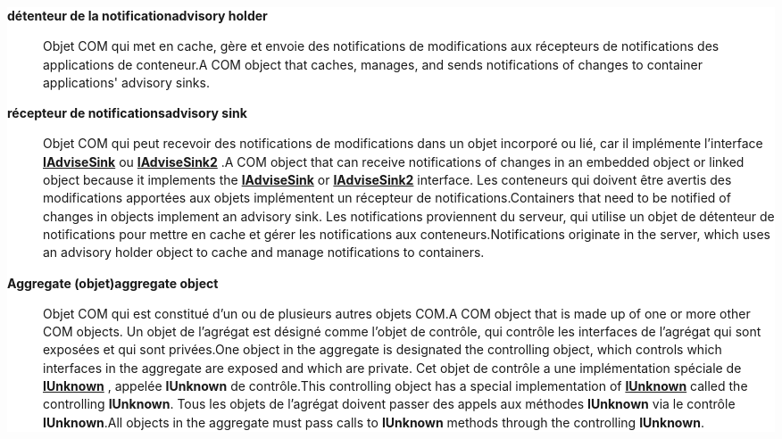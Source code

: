 </dd> <dt>

<span data-ttu-id="caf5a-111"><span id="com.advisory_holder_gloss"></span><span id="COM.ADVISORY_HOLDER_GLOSS"></span>**détenteur de la notification**</span><span class="sxs-lookup"><span data-stu-id="caf5a-111"><span id="com.advisory_holder_gloss"></span><span id="COM.ADVISORY_HOLDER_GLOSS"></span>**advisory holder**</span></span>
</dt> <dd>

<span data-ttu-id="caf5a-112">Objet COM qui met en cache, gère et envoie des notifications de modifications aux récepteurs de notifications des applications de conteneur.</span><span class="sxs-lookup"><span data-stu-id="caf5a-112">A COM object that caches, manages, and sends notifications of changes to container applications' advisory sinks.</span></span>

</dd> <dt>

<span data-ttu-id="caf5a-113"><span id="com.advisory_sink_gloss"></span><span id="COM.ADVISORY_SINK_GLOSS"></span>**récepteur de notifications**</span><span class="sxs-lookup"><span data-stu-id="caf5a-113"><span id="com.advisory_sink_gloss"></span><span id="COM.ADVISORY_SINK_GLOSS"></span>**advisory sink**</span></span>
</dt> <dd>

<span data-ttu-id="caf5a-114">Objet COM qui peut recevoir des notifications de modifications dans un objet incorporé ou lié, car il implémente l’interface [**IAdviseSink**](/windows/desktop/api/ObjIdl/nn-objidl-iadvisesink) ou [**IAdviseSink2**](/windows/desktop/api/ObjIdl/nn-objidl-iadvisesink2) .</span><span class="sxs-lookup"><span data-stu-id="caf5a-114">A COM object that can receive notifications of changes in an embedded object or linked object because it implements the [**IAdviseSink**](/windows/desktop/api/ObjIdl/nn-objidl-iadvisesink) or [**IAdviseSink2**](/windows/desktop/api/ObjIdl/nn-objidl-iadvisesink2) interface.</span></span> <span data-ttu-id="caf5a-115">Les conteneurs qui doivent être avertis des modifications apportées aux objets implémentent un récepteur de notifications.</span><span class="sxs-lookup"><span data-stu-id="caf5a-115">Containers that need to be notified of changes in objects implement an advisory sink.</span></span> <span data-ttu-id="caf5a-116">Les notifications proviennent du serveur, qui utilise un objet de détenteur de notifications pour mettre en cache et gérer les notifications aux conteneurs.</span><span class="sxs-lookup"><span data-stu-id="caf5a-116">Notifications originate in the server, which uses an advisory holder object to cache and manage notifications to containers.</span></span>

</dd> <dt>

<span data-ttu-id="caf5a-117"><span id="com.aggregate_object_gloss"></span><span id="COM.AGGREGATE_OBJECT_GLOSS"></span>**Aggregate (objet)**</span><span class="sxs-lookup"><span data-stu-id="caf5a-117"><span id="com.aggregate_object_gloss"></span><span id="COM.AGGREGATE_OBJECT_GLOSS"></span>**aggregate object**</span></span>
</dt> <dd>

<span data-ttu-id="caf5a-118">Objet COM qui est constitué d’un ou de plusieurs autres objets COM.</span><span class="sxs-lookup"><span data-stu-id="caf5a-118">A COM object that is made up of one or more other COM objects.</span></span> <span data-ttu-id="caf5a-119">Un objet de l’agrégat est désigné comme l’objet de contrôle, qui contrôle les interfaces de l’agrégat qui sont exposées et qui sont privées.</span><span class="sxs-lookup"><span data-stu-id="caf5a-119">One object in the aggregate is designated the controlling object, which controls which interfaces in the aggregate are exposed and which are private.</span></span> <span data-ttu-id="caf5a-120">Cet objet de contrôle a une implémentation spéciale de [**IUnknown**](/windows/desktop/api/Unknwn/nn-unknwn-iunknown) , appelée **IUnknown** de contrôle.</span><span class="sxs-lookup"><span data-stu-id="caf5a-120">This controlling object has a special implementation of [**IUnknown**](/windows/desktop/api/Unknwn/nn-unknwn-iunknown) called the controlling **IUnknown**.</span></span> <span data-ttu-id="caf5a-121">Tous les objets de l’agrégat doivent passer des appels aux méthodes **IUnknown** via le contrôle **IUnknown**.</span><span class="sxs-lookup"><span data-stu-id="caf5a-121">All objects in the aggregate must pass calls to **IUnknown** methods through the controlling **IUnknown**.</span></span>
